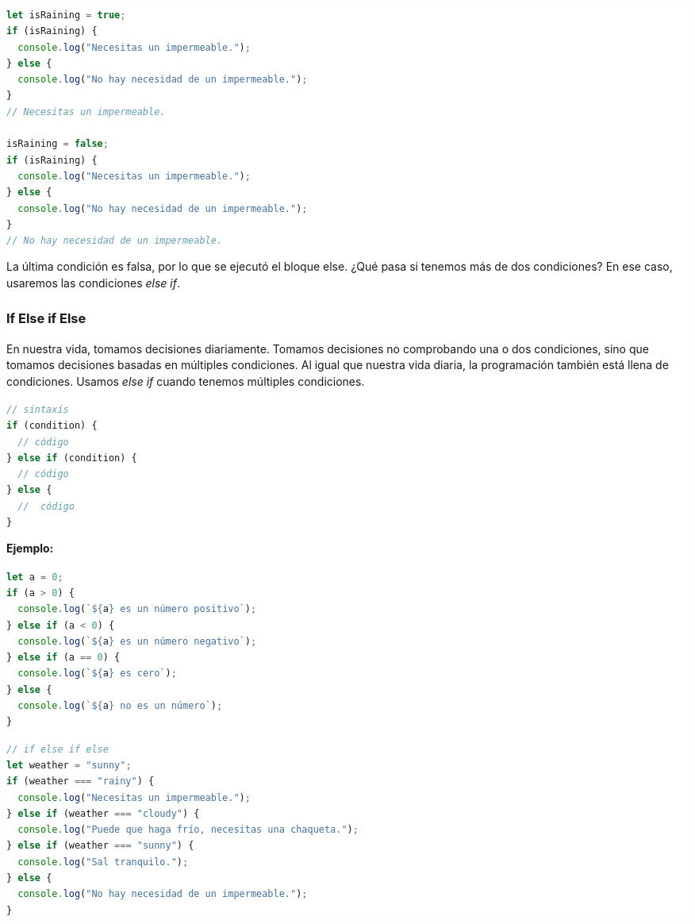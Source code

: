 ```js
let isRaining = true;
if (isRaining) {
  console.log("Necesitas un impermeable.");
} else {
  console.log("No hay necesidad de un impermeable.");
}
// Necesitas un impermeable.

isRaining = false;
if (isRaining) {
  console.log("Necesitas un impermeable.");
} else {
  console.log("No hay necesidad de un impermeable.");
}
// No hay necesidad de un impermeable.
```

La última condición es falsa, por lo que se ejecutó el bloque else. ¿Qué pasa si tenemos más de dos condiciones? En ese caso, usaremos las condiciones _else if_.

### If Else if Else

En nuestra vida, tomamos decisiones diariamente. Tomamos decisiones no comprobando una o dos condiciones, sino que tomamos decisiones basadas en múltiples condiciones. Al igual que nuestra vida diaria, la programación también está llena de condiciones. Usamos _else if_ cuando tenemos múltiples condiciones.

```js
// sintaxis
if (condition) {
  // código
} else if (condition) {
  // código
} else {
  //  código
}
```

**Ejemplo:**

```js
let a = 0;
if (a > 0) {
  console.log(`${a} es un número positivo`);
} else if (a < 0) {
  console.log(`${a} es un número negativo`);
} else if (a == 0) {
  console.log(`${a} es cero`);
} else {
  console.log(`${a} no es un número`);
}
```

```js
// if else if else
let weather = "sunny";
if (weather === "rainy") {
  console.log("Necesitas un impermeable.");
} else if (weather === "cloudy") {
  console.log("Puede que haga frío, necesitas una chaqueta.");
} else if (weather === "sunny") {
  console.log("Sal tranquilo.");
} else {
  console.log("No hay necesidad de un impermeable.");
}
```
